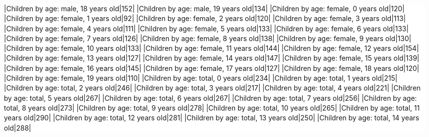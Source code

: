 |Children by age: male, 18 years old|152|
|Children by age: male, 19 years old|134|
|Children by age: female, 0 years old|120|
|Children by age: female, 1 years old|92|
|Children by age: female, 2 years old|120|
|Children by age: female, 3 years old|113|
|Children by age: female, 4 years old|111|
|Children by age: female, 5 years old|133|
|Children by age: female, 6 years old|133|
|Children by age: female, 7 years old|126|
|Children by age: female, 8 years old|138|
|Children by age: female, 9 years old|130|
|Children by age: female, 10 years old|133|
|Children by age: female, 11 years old|144|
|Children by age: female, 12 years old|154|
|Children by age: female, 13 years old|127|
|Children by age: female, 14 years old|147|
|Children by age: female, 15 years old|139|
|Children by age: female, 16 years old|145|
|Children by age: female, 17 years old|127|
|Children by age: female, 18 years old|120|
|Children by age: female, 19 years old|110|
|Children by age: total, 0 years old|234|
|Children by age: total, 1 years old|215|
|Children by age: total, 2 years old|246|
|Children by age: total, 3 years old|217|
|Children by age: total, 4 years old|221|
|Children by age: total, 5 years old|267|
|Children by age: total, 6 years old|267|
|Children by age: total, 7 years old|256|
|Children by age: total, 8 years old|273|
|Children by age: total, 9 years old|278|
|Children by age: total, 10 years old|265|
|Children by age: total, 11 years old|290|
|Children by age: total, 12 years old|281|
|Children by age: total, 13 years old|250|
|Children by age: total, 14 years old|288|